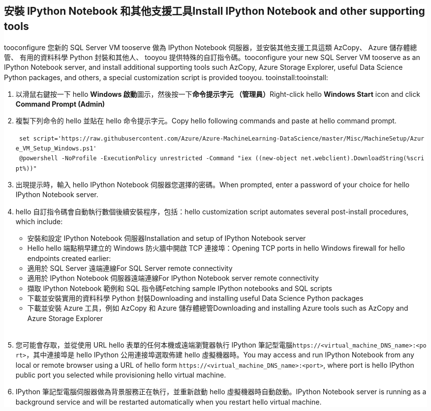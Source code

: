 ## <span data-ttu-id="2d731-176"><a name="InstallIPython"></a>安裝 IPython Notebook 和其他支援工具</span><span class="sxs-lookup"><span data-stu-id="2d731-176"><a name="InstallIPython"></a>Install IPython Notebook and other supporting tools</span></span>
<span data-ttu-id="2d731-177">tooconfigure 您新的 SQL Server VM tooserve 做為 IPython Notebook 伺服器，並安裝其他支援工具這類 AzCopy、 Azure 儲存體總管、 有用的資料科學 Python 封裝和其他人、 tooyou 提供特殊的自訂指令碼。</span><span class="sxs-lookup"><span data-stu-id="2d731-177">tooconfigure your new SQL Server VM tooserve as an IPython Notebook server, and install additional supporting tools such AzCopy, Azure Storage Explorer, useful Data Science Python packages, and others, a special customization script is provided tooyou.</span></span> <span data-ttu-id="2d731-178">tooinstall:</span><span class="sxs-lookup"><span data-stu-id="2d731-178">tooinstall:</span></span>

1. <span data-ttu-id="2d731-179">以滑鼠右鍵按一下 hello **Windows 啟動**圖示，然後按一下**命令提示字元 （管理員）**</span><span class="sxs-lookup"><span data-stu-id="2d731-179">Right-click hello **Windows Start** icon and click **Command Prompt (Admin)**</span></span>
2. <span data-ttu-id="2d731-180">複製下列命令的 hello 並貼在 hello 命令提示字元。</span><span class="sxs-lookup"><span data-stu-id="2d731-180">Copy hello following commands and paste at hello command prompt.</span></span>
  
        set script='https://raw.githubusercontent.com/Azure/Azure-MachineLearning-DataScience/master/Misc/MachineSetup/Azure_VM_Setup_Windows.ps1'
        @powershell -NoProfile -ExecutionPolicy unrestricted -Command "iex ((new-object net.webclient).DownloadString(%script%))"
3. <span data-ttu-id="2d731-181">出現提示時，輸入 hello IPython Notebook 伺服器您選擇的密碼。</span><span class="sxs-lookup"><span data-stu-id="2d731-181">When prompted, enter a password of your choice for hello IPython Notebook server.</span></span>
4. <span data-ttu-id="2d731-182">hello 自訂指令碼會自動執行數個後續安裝程序，包括：</span><span class="sxs-lookup"><span data-stu-id="2d731-182">hello customization script automates several post-install procedures, which include:</span></span>
    * <span data-ttu-id="2d731-183">安裝和設定 IPython Notebook 伺服器</span><span class="sxs-lookup"><span data-stu-id="2d731-183">Installation and setup of IPython Notebook server</span></span>
    * <span data-ttu-id="2d731-184">Hello hello 端點稍早建立的 Windows 防火牆中開啟 TCP 連接埠：</span><span class="sxs-lookup"><span data-stu-id="2d731-184">Opening TCP ports in hello Windows firewall for hello endpoints created earlier:</span></span>
    * <span data-ttu-id="2d731-185">適用於 SQL Server 遠端連線</span><span class="sxs-lookup"><span data-stu-id="2d731-185">For SQL Server remote connectivity</span></span>
    * <span data-ttu-id="2d731-186">適用於 IPython Notebook 伺服器遠端連線</span><span class="sxs-lookup"><span data-stu-id="2d731-186">For IPython Notebook server remote connectivity</span></span>
    * <span data-ttu-id="2d731-187">擷取 IPython Notebook 範例和 SQL 指令碼</span><span class="sxs-lookup"><span data-stu-id="2d731-187">Fetching sample IPython notebooks and SQL scripts</span></span>
    * <span data-ttu-id="2d731-188">下載並安裝實用的資料科學 Python 封裝</span><span class="sxs-lookup"><span data-stu-id="2d731-188">Downloading and installing useful Data Science Python packages</span></span>
    * <span data-ttu-id="2d731-189">下載並安裝 Azure 工具，例如 AzCopy 和 Azure 儲存體總管</span><span class="sxs-lookup"><span data-stu-id="2d731-189">Downloading and installing Azure tools such as AzCopy and Azure Storage Explorer</span></span>  
    <br>
5. <span data-ttu-id="2d731-190">您可能會存取，並從使用 URL hello 表單的任何本機或遠端瀏覽器執行 IPython 筆記型電腦`https://<virtual_machine_DNS_name>:<port>`，其中連接埠是 hello IPython 公用連接埠選取佈建 hello 虛擬機器時。</span><span class="sxs-lookup"><span data-stu-id="2d731-190">You may access and run IPython Notebook from any local or remote browser using a URL of hello form `https://<virtual_machine_DNS_name>:<port>`, where port is hello IPython public port you selected while provisioning hello virtual machine.</span></span>
6. <span data-ttu-id="2d731-191">IPython 筆記型電腦伺服器做為背景服務正在執行，並重新啟動 hello 虛擬機器時自動啟動。</span><span class="sxs-lookup"><span data-stu-id="2d731-191">IPython Notebook server is running as a background service and will be restarted automatically when you restart hello virtual machine.</span></span>
